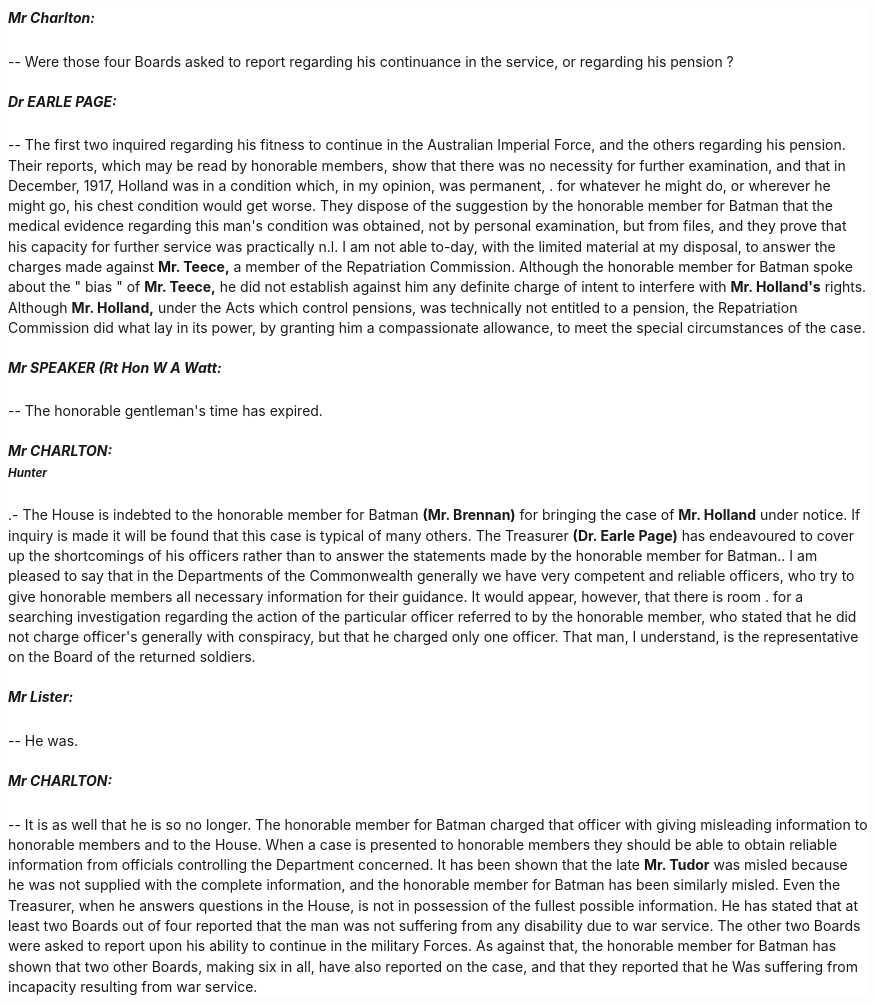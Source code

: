 ##### Mr Charlton:

-- Were those four Boards asked to report regarding his continuance in the service, or regarding his pension ? 

##### Dr EARLE PAGE:

-- The first two inquired regarding his fitness to continue in the Australian Imperial Force, and the others regarding his pension. Their reports, which may be read by honorable members, show that there was no necessity for further examination, and that in December, 1917, Holland was in a condition which, in my opinion, was permanent, . for whatever he might do, or wherever he might go, his chest condition would get worse. They dispose of the suggestion by the honorable member for Batman that the medical evidence regarding this man's condition was obtained, not by personal examination, but from files, and they prove that his capacity for further service was practically n.l. I am not able to-day, with the limited material at my disposal, to answer the charges made against  **Mr. Teece,**  a member of the Repatriation Commission. Although the honorable member for Batman spoke about the " bias " of  **Mr. Teece,**  he did not establish against him any definite charge of intent to interfere with  **Mr. Holland's**  rights. Although  **Mr. Holland,**  under the Acts which control pensions, was technically not entitled to a pension, the Repatriation Commission did what lay in its power, by granting him a compassionate allowance, to meet the special circumstances of the case. 

##### Mr SPEAKER (Rt Hon W A Watt:

-- The honorable gentleman's time has expired. 

##### Mr CHARLTON:<br><small class="text-muted">Hunter</small>

.- The House is indebted to the honorable member for Batman  **(Mr. Brennan)**  for bringing the case of  **Mr. Holland**  under notice. If inquiry is made it will be found that this case is typical of many others. The Treasurer  **(Dr. Earle Page)**  has endeavoured to cover up the shortcomings of his officers rather than to answer the statements made by the honorable member for Batman.. I am pleased to say that in the Departments of the Commonwealth generally we have very competent and reliable officers, who try to give honorable members all necessary information for their guidance. It would appear, however, that there is room . for a searching investigation regarding the action of the particular officer referred to by the honorable member, who stated that he did not charge officer's generally with conspiracy, but that he charged only one officer. That man, I understand, is the representative on the Board of the returned soldiers. 

##### Mr Lister:

--  He was. 

##### Mr CHARLTON:

-- It is as well that he is so no longer. The honorable member for Batman charged that officer with giving misleading information to honorable members and to the House. When a case is presented to honorable members they should be able to obtain reliable information from officials controlling the Department concerned. It has been shown that the late  **Mr. Tudor**  was misled because he was not supplied with the complete information, and the honorable member for Batman has been similarly misled. Even the Treasurer, when he answers questions in the House, is not in possession of the fullest possible information. He has stated that at least two Boards out of four reported that the man was not suffering from any disability due to war service. The other two Boards were asked to report upon his ability to continue in the military Forces. As against that, the honorable member for Batman has shown that two other Boards, making six in all, have also reported on the case, and that they reported that he Was suffering from incapacity resulting from war service. 
